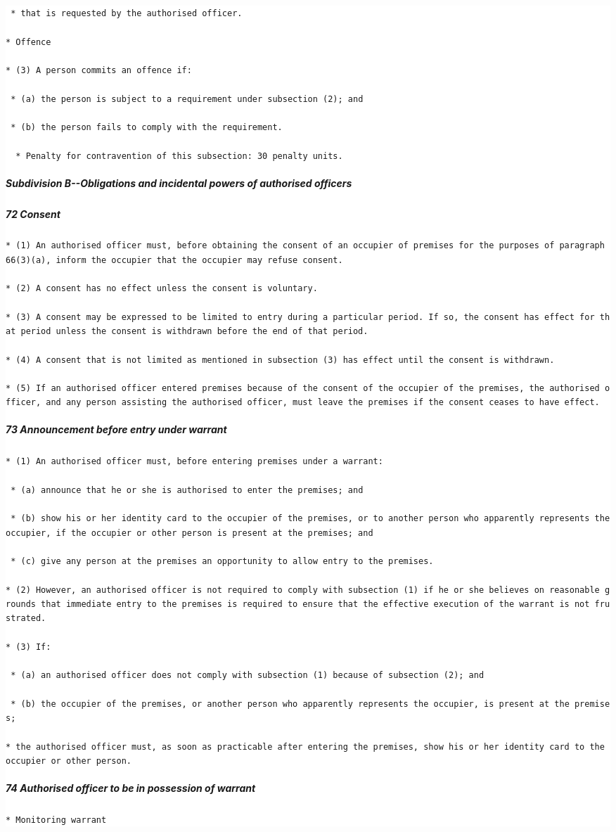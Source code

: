      * that is requested by the authorised officer.

    * Offence

    * (3) A person commits an offence if:

     * (a) the person is subject to a requirement under subsection (2); and

     * (b) the person fails to comply with the requirement.

      * Penalty for contravention of this subsection: 30 penalty units.

##### Subdivision B--Obligations and incidental powers of authorised officers

##### 72  Consent

    * (1) An authorised officer must, before obtaining the consent of an occupier of premises for the purposes of paragraph 66(3)(a), inform the occupier that the occupier may refuse consent.

    * (2) A consent has no effect unless the consent is voluntary.

    * (3) A consent may be expressed to be limited to entry during a particular period. If so, the consent has effect for that period unless the consent is withdrawn before the end of that period.

    * (4) A consent that is not limited as mentioned in subsection (3) has effect until the consent is withdrawn.

    * (5) If an authorised officer entered premises because of the consent of the occupier of the premises, the authorised officer, and any person assisting the authorised officer, must leave the premises if the consent ceases to have effect.

##### 73  Announcement before entry under warrant

    * (1) An authorised officer must, before entering premises under a warrant:

     * (a) announce that he or she is authorised to enter the premises; and

     * (b) show his or her identity card to the occupier of the premises, or to another person who apparently represents the occupier, if the occupier or other person is present at the premises; and

     * (c) give any person at the premises an opportunity to allow entry to the premises.

    * (2) However, an authorised officer is not required to comply with subsection (1) if he or she believes on reasonable grounds that immediate entry to the premises is required to ensure that the effective execution of the warrant is not frustrated.

    * (3) If:

     * (a) an authorised officer does not comply with subsection (1) because of subsection (2); and

     * (b) the occupier of the premises, or another person who apparently represents the occupier, is present at the premises;

    * the authorised officer must, as soon as practicable after entering the premises, show his or her identity card to the occupier or other person.

##### 74  Authorised officer to be in possession of warrant

    * Monitoring warrant
